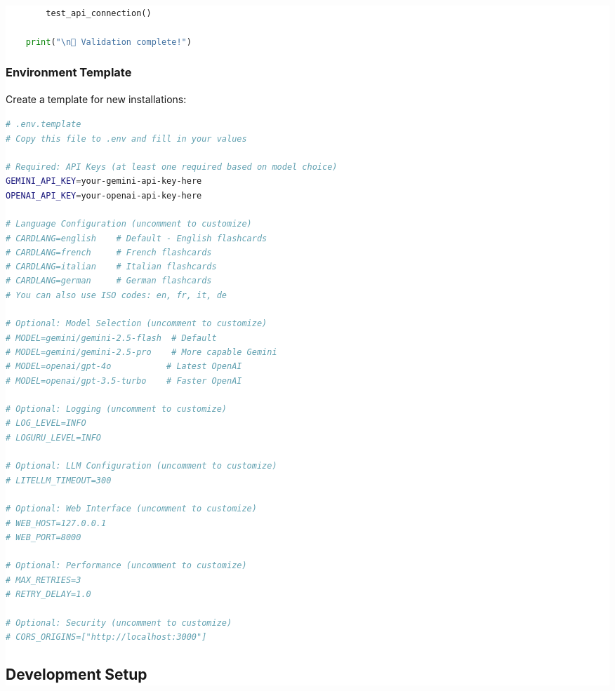 ```python
        test_api_connection()
    
    print("\n🎉 Validation complete!")
```

### Environment Template

Create a template for new installations:

```bash
# .env.template
# Copy this file to .env and fill in your values

# Required: API Keys (at least one required based on model choice)
GEMINI_API_KEY=your-gemini-api-key-here
OPENAI_API_KEY=your-openai-api-key-here

# Language Configuration (uncomment to customize)
# CARDLANG=english    # Default - English flashcards
# CARDLANG=french     # French flashcards
# CARDLANG=italian    # Italian flashcards  
# CARDLANG=german     # German flashcards
# You can also use ISO codes: en, fr, it, de

# Optional: Model Selection (uncomment to customize)
# MODEL=gemini/gemini-2.5-flash  # Default
# MODEL=gemini/gemini-2.5-pro    # More capable Gemini
# MODEL=openai/gpt-4o           # Latest OpenAI
# MODEL=openai/gpt-3.5-turbo    # Faster OpenAI

# Optional: Logging (uncomment to customize)
# LOG_LEVEL=INFO
# LOGURU_LEVEL=INFO

# Optional: LLM Configuration (uncomment to customize)
# LITELLM_TIMEOUT=300

# Optional: Web Interface (uncomment to customize)
# WEB_HOST=127.0.0.1
# WEB_PORT=8000

# Optional: Performance (uncomment to customize)
# MAX_RETRIES=3
# RETRY_DELAY=1.0

# Optional: Security (uncomment to customize)
# CORS_ORIGINS=["http://localhost:3000"]
```

## Development Setup
